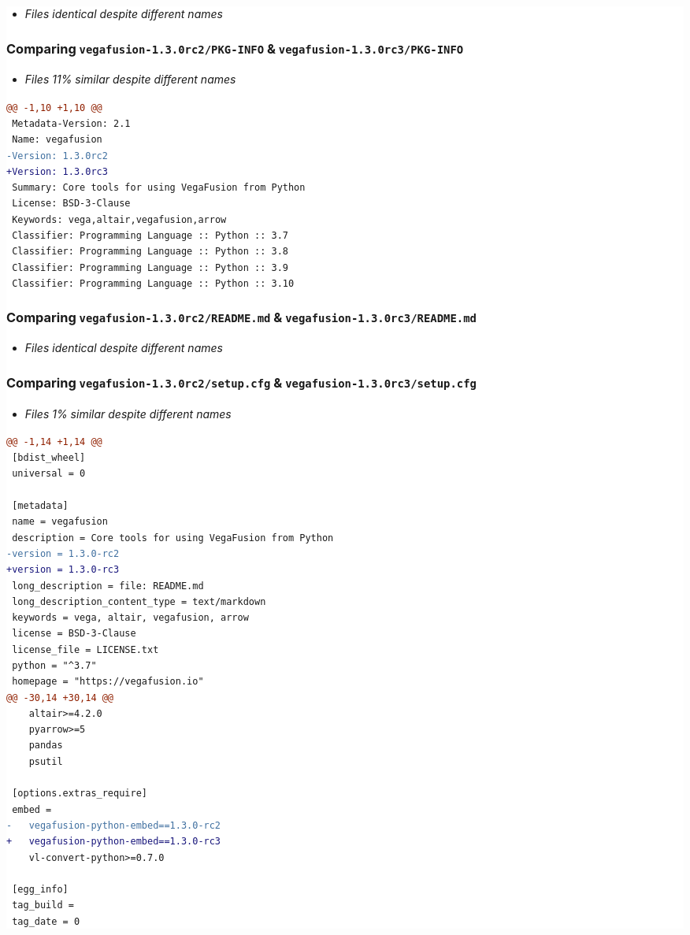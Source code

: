  * *Files identical despite different names*

### Comparing `vegafusion-1.3.0rc2/PKG-INFO` & `vegafusion-1.3.0rc3/PKG-INFO`

 * *Files 11% similar despite different names*

```diff
@@ -1,10 +1,10 @@
 Metadata-Version: 2.1
 Name: vegafusion
-Version: 1.3.0rc2
+Version: 1.3.0rc3
 Summary: Core tools for using VegaFusion from Python
 License: BSD-3-Clause
 Keywords: vega,altair,vegafusion,arrow
 Classifier: Programming Language :: Python :: 3.7
 Classifier: Programming Language :: Python :: 3.8
 Classifier: Programming Language :: Python :: 3.9
 Classifier: Programming Language :: Python :: 3.10
```

### Comparing `vegafusion-1.3.0rc2/README.md` & `vegafusion-1.3.0rc3/README.md`

 * *Files identical despite different names*

### Comparing `vegafusion-1.3.0rc2/setup.cfg` & `vegafusion-1.3.0rc3/setup.cfg`

 * *Files 1% similar despite different names*

```diff
@@ -1,14 +1,14 @@
 [bdist_wheel]
 universal = 0
 
 [metadata]
 name = vegafusion
 description = Core tools for using VegaFusion from Python
-version = 1.3.0-rc2
+version = 1.3.0-rc3
 long_description = file: README.md
 long_description_content_type = text/markdown
 keywords = vega, altair, vegafusion, arrow
 license = BSD-3-Clause
 license_file = LICENSE.txt
 python = "^3.7"
 homepage = "https://vegafusion.io"
@@ -30,14 +30,14 @@
 	altair>=4.2.0
 	pyarrow>=5
 	pandas
 	psutil
 
 [options.extras_require]
 embed = 
-	vegafusion-python-embed==1.3.0-rc2
+	vegafusion-python-embed==1.3.0-rc3
 	vl-convert-python>=0.7.0
 
 [egg_info]
 tag_build = 
 tag_date = 0
```
